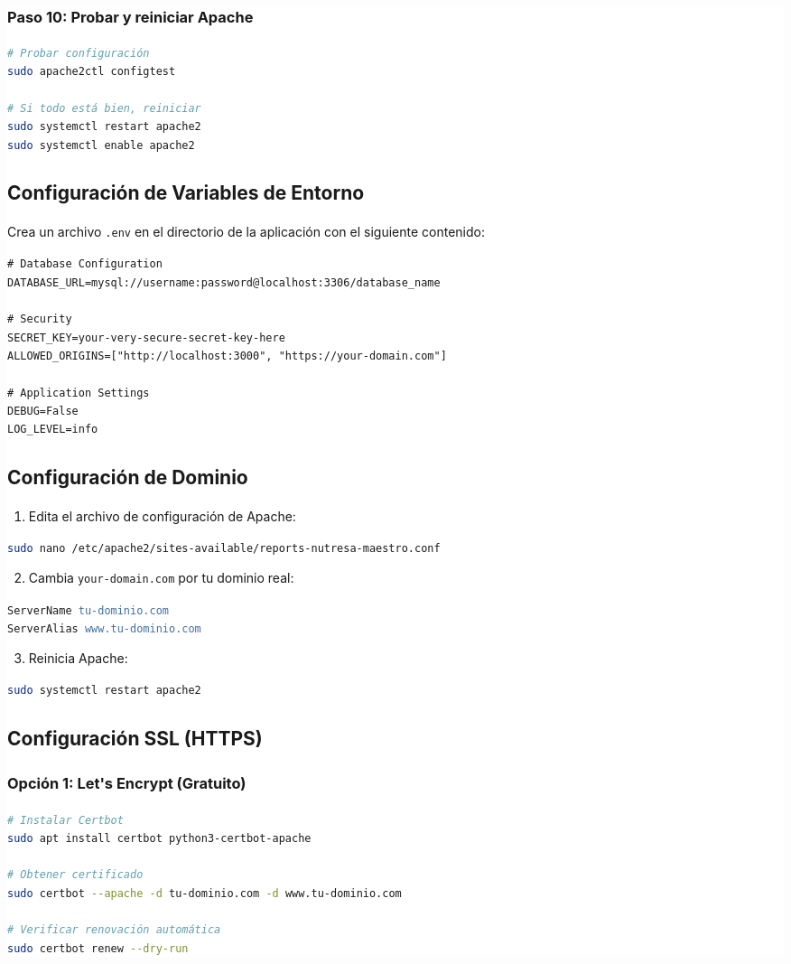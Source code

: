 ### Paso 10: Probar y reiniciar Apache
```bash
# Probar configuración
sudo apache2ctl configtest

# Si todo está bien, reiniciar
sudo systemctl restart apache2
sudo systemctl enable apache2
```

## Configuración de Variables de Entorno

Crea un archivo `.env` en el directorio de la aplicación con el siguiente contenido:

```env
# Database Configuration
DATABASE_URL=mysql://username:password@localhost:3306/database_name

# Security
SECRET_KEY=your-very-secure-secret-key-here
ALLOWED_ORIGINS=["http://localhost:3000", "https://your-domain.com"]

# Application Settings
DEBUG=False
LOG_LEVEL=info
```

## Configuración de Dominio

1. Edita el archivo de configuración de Apache:
```bash
sudo nano /etc/apache2/sites-available/reports-nutresa-maestro.conf
```

2. Cambia `your-domain.com` por tu dominio real:
```apache
ServerName tu-dominio.com
ServerAlias www.tu-dominio.com
```

3. Reinicia Apache:
```bash
sudo systemctl restart apache2
```

## Configuración SSL (HTTPS)

### Opción 1: Let's Encrypt (Gratuito)
```bash
# Instalar Certbot
sudo apt install certbot python3-certbot-apache

# Obtener certificado
sudo certbot --apache -d tu-dominio.com -d www.tu-dominio.com

# Verificar renovación automática
sudo certbot renew --dry-run
```
